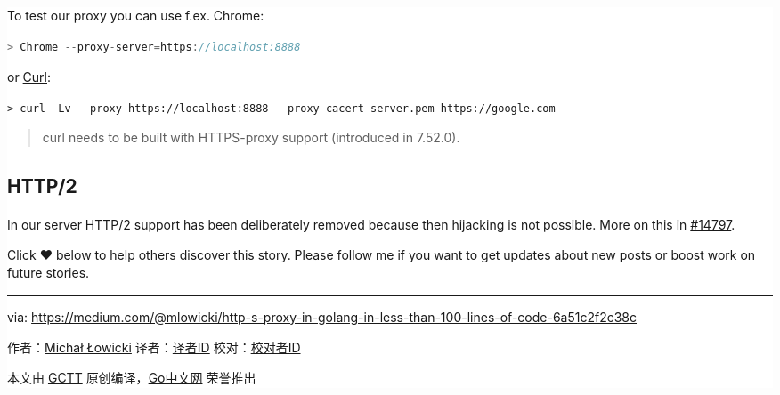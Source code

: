 To test our proxy you can use f.ex. Chrome:

```go
> Chrome --proxy-server=https://localhost:8888
```

or [Curl](https://github.com/curl/curl):

```
> curl -Lv --proxy https://localhost:8888 --proxy-cacert server.pem https://google.com
```

> curl needs to be built with HTTPS-proxy support (introduced in 7.52.0).

## HTTP/2

In our server HTTP/2 support has been deliberately removed because then hijacking is not possible. More on this in [#14797](https://github.com/golang/go/issues/14797#issuecomment-196103814).


Click ❤ below to help others discover this story. Please follow me if you want to get updates about new posts or boost work on future stories.

----------------

via: https://medium.com/@mlowicki/http-s-proxy-in-golang-in-less-than-100-lines-of-code-6a51c2f2c38c

作者：[Michał Łowicki](https://medium.com/@mlowicki)
译者：[译者ID](https://github.com/译者ID)
校对：[校对者ID](https://github.com/校对者ID)

本文由 [GCTT](https://github.com/studygolang/GCTT) 原创编译，[Go中文网](https://studygolang.com/) 荣誉推出
